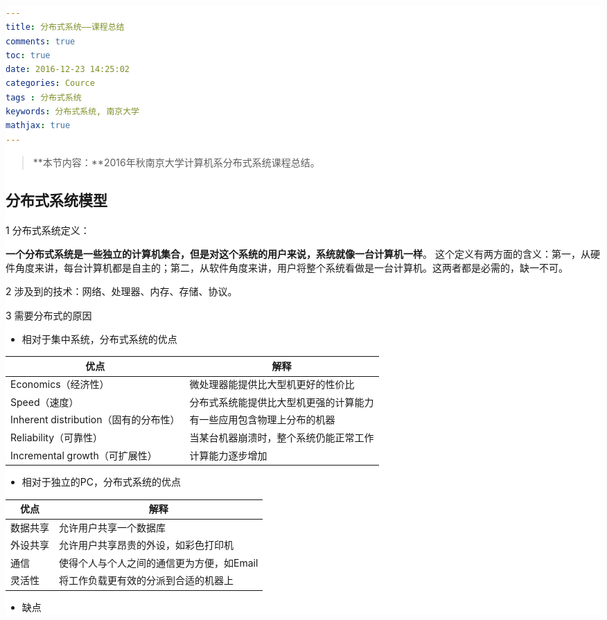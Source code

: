 ```yaml
---
title: 分布式系统——课程总结
comments: true
toc: true
date: 2016-12-23 14:25:02
categories: Cource
tags : 分布式系统
keywords: 分布式系统, 南京大学
mathjax: true
---
```


>**本节内容：**2016年秋南京大学计算机系分布式系统课程总结。




## 分布式系统模型

1 分布式系统定义：

**一个分布式系统是一些独立的计算机集合，但是对这个系统的用户来说，系统就像一台计算机一样**。 这个定义有两方面的含义：第一，从硬件角度来讲，每台计算机都是自主的；第二，从软件角度来讲，用户将整个系统看做是一台计算机。这两者都是必需的，缺一不可。


2 涉及到的技术：网络、处理器、内存、存储、协议。


3 需要分布式的原因

- 相对于集中系统，分布式系统的优点

|优点|解释|
|-----|-----|
|Economics（经济性）| 微处理器能提供比大型机更好的性价比|
|Speed（速度）|   分布式系统能提供比大型机更强的计算能力|
|Inherent distribution（固有的分布性）|   有一些应用包含物理上分布的机器|
|Reliability（可靠性）|    当某台机器崩溃时，整个系统仍能正常工作|
|Incremental growth（可扩展性） |   计算能力逐步增加|

- 相对于独立的PC，分布式系统的优点

|优点|解释|
|-----|-----|
|数据共享  | 允许用户共享一个数据库|
|外设共享   |  允许用户共享昂贵的外设，如彩色打印机|
|通信 | 使得个人与个人之间的通信更为方便，如Email|
|灵活性 | 将工作负载更有效的分派到合适的机器上|

- 缺点
